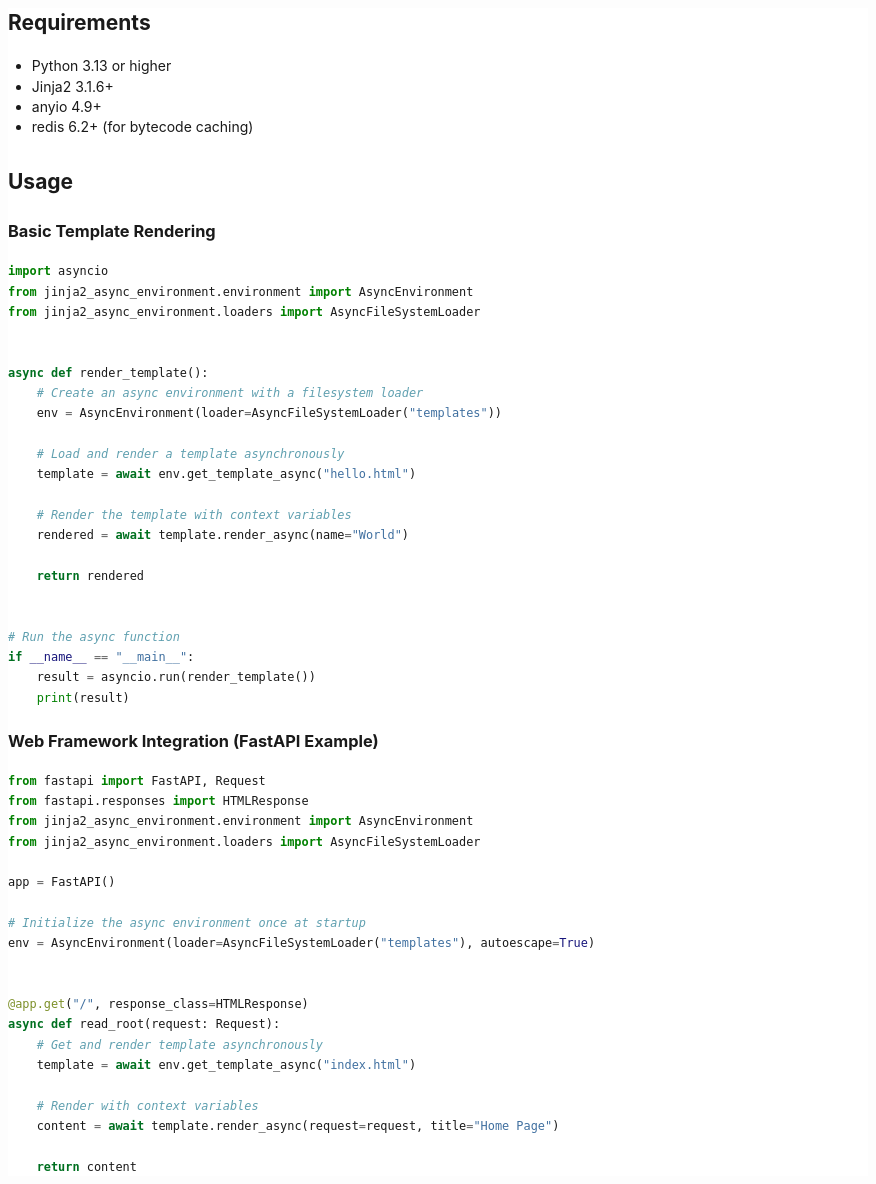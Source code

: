 ## Requirements

- Python 3.13 or higher
- Jinja2 3.1.6+
- anyio 4.9+
- redis 6.2+ (for bytecode caching)

## Usage

### Basic Template Rendering

```python
import asyncio
from jinja2_async_environment.environment import AsyncEnvironment
from jinja2_async_environment.loaders import AsyncFileSystemLoader


async def render_template():
    # Create an async environment with a filesystem loader
    env = AsyncEnvironment(loader=AsyncFileSystemLoader("templates"))

    # Load and render a template asynchronously
    template = await env.get_template_async("hello.html")

    # Render the template with context variables
    rendered = await template.render_async(name="World")

    return rendered


# Run the async function
if __name__ == "__main__":
    result = asyncio.run(render_template())
    print(result)
```

### Web Framework Integration (FastAPI Example)

```python
from fastapi import FastAPI, Request
from fastapi.responses import HTMLResponse
from jinja2_async_environment.environment import AsyncEnvironment
from jinja2_async_environment.loaders import AsyncFileSystemLoader

app = FastAPI()

# Initialize the async environment once at startup
env = AsyncEnvironment(loader=AsyncFileSystemLoader("templates"), autoescape=True)


@app.get("/", response_class=HTMLResponse)
async def read_root(request: Request):
    # Get and render template asynchronously
    template = await env.get_template_async("index.html")

    # Render with context variables
    content = await template.render_async(request=request, title="Home Page")

    return content
```
